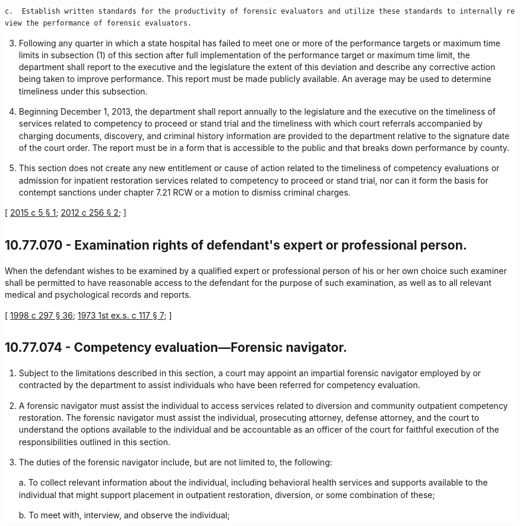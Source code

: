     c.  Establish written standards for the productivity of forensic evaluators and utilize these standards to internally review the performance of forensic evaluators.

3. Following any quarter in which a state hospital has failed to meet one or more of the performance targets or maximum time limits in subsection (1) of this section after full implementation of the performance target or maximum time limit, the department shall report to the executive and the legislature the extent of this deviation and describe any corrective action being taken to improve performance. This report must be made publicly available. An average may be used to determine timeliness under this subsection.

4. Beginning December 1, 2013, the department shall report annually to the legislature and the executive on the timeliness of services related to competency to proceed or stand trial and the timeliness with which court referrals accompanied by charging documents, discovery, and criminal history information are provided to the department relative to the signature date of the court order. The report must be in a form that is accessible to the public and that breaks down performance by county.

5. This section does not create any new entitlement or cause of action related to the timeliness of competency evaluations or admission for inpatient restoration services related to competency to proceed or stand trial, nor can it form the basis for contempt sanctions under chapter 7.21 RCW or a motion to dismiss criminal charges.

\[ [2015 c 5 § 1](http://lawfilesext.leg.wa.gov/biennium/2015-16/Pdf/Bills/Session%20Laws/Senate/5889-S.SL.pdf?cite=2015%20c%205%20§%201); [2012 c 256 § 2](http://lawfilesext.leg.wa.gov/biennium/2011-12/Pdf/Bills/Session%20Laws/Senate/6492-S.SL.pdf?cite=2012%20c%20256%20§%202); \]

## 10.77.070 - Examination rights of defendant's expert or professional person.
When the defendant wishes to be examined by a qualified expert or professional person of his or her own choice such examiner shall be permitted to have reasonable access to the defendant for the purpose of such examination, as well as to all relevant medical and psychological records and reports.

\[ [1998 c 297 § 36](http://lawfilesext.leg.wa.gov/biennium/1997-98/Pdf/Bills/Session%20Laws/Senate/6214-S2.SL.pdf?cite=1998%20c%20297%20§%2036); [1973 1st ex.s. c 117 § 7](http://leg.wa.gov/CodeReviser/documents/sessionlaw/1973ex1c117.pdf?cite=1973%201st%20ex.s.%20c%20117%20§%207); \]

## 10.77.074 - Competency evaluation—Forensic navigator.
1. Subject to the limitations described in this section, a court may appoint an impartial forensic navigator employed by or contracted by the department to assist individuals who have been referred for competency evaluation.

2. A forensic navigator must assist the individual to access services related to diversion and community outpatient competency restoration. The forensic navigator must assist the individual, prosecuting attorney, defense attorney, and the court to understand the options available to the individual and be accountable as an officer of the court for faithful execution of the responsibilities outlined in this section.

3. The duties of the forensic navigator include, but are not limited to, the following:

    a.  To collect relevant information about the individual, including behavioral health services and supports available to the individual that might support placement in outpatient restoration, diversion, or some combination of these;

    b.  To meet with, interview, and observe the individual;
